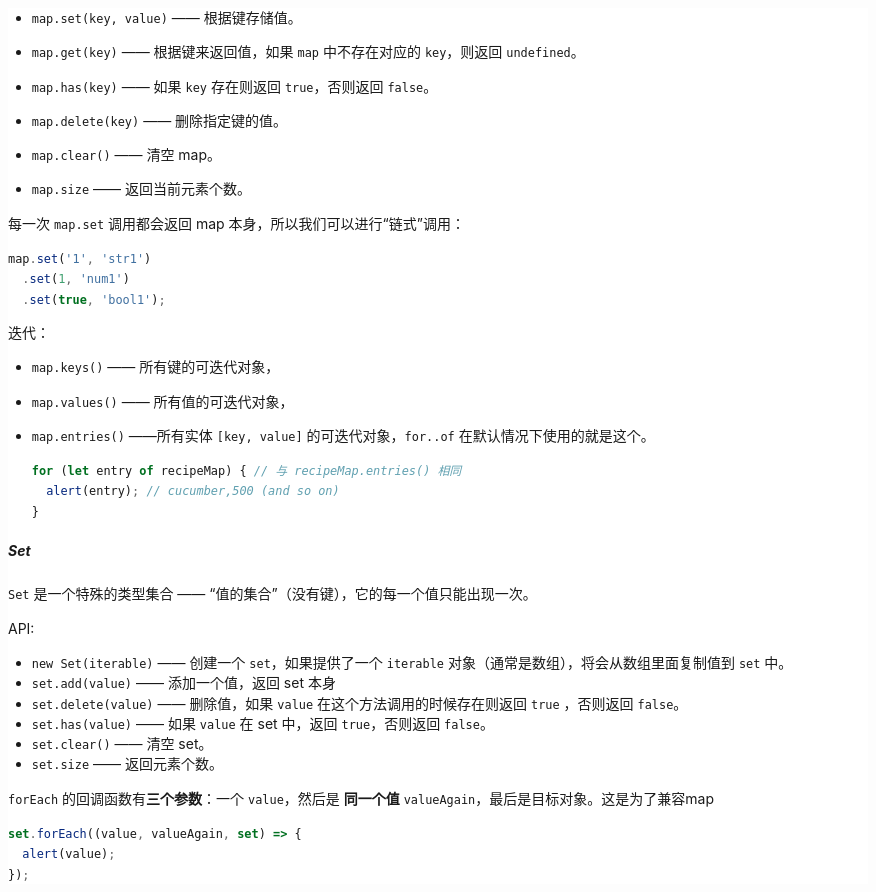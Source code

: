   

- `map.set(key, value)` —— 根据键存储值。

- `map.get(key)` —— 根据键来返回值，如果 `map` 中不存在对应的 `key`，则返回 `undefined`。

- `map.has(key)` —— 如果 `key` 存在则返回 `true`，否则返回 `false`。

- `map.delete(key)` —— 删除指定键的值。

- `map.clear()` —— 清空 map。

- `map.size` —— 返回当前元素个数。



每一次 `map.set` 调用都会返回 map 本身，所以我们可以进行“链式”调用：

```javascript
map.set('1', 'str1')
  .set(1, 'num1')
  .set(true, 'bool1');
```



迭代：

- `map.keys()` —— 所有键的可迭代对象，

- `map.values()` —— 所有值的可迭代对象，

- `map.entries()` ——所有实体 `[key, value]` 的可迭代对象，`for..of` 在默认情况下使用的就是这个。

  ```js
  for (let entry of recipeMap) { // 与 recipeMap.entries() 相同
    alert(entry); // cucumber,500 (and so on)
  }
  ```

  

##### Set

`Set` 是一个特殊的类型集合 —— “值的集合”（没有键），它的每一个值只能出现一次。



API:

- `new Set(iterable)` —— 创建一个 `set`，如果提供了一个 `iterable` 对象（通常是数组），将会从数组里面复制值到 `set` 中。
- `set.add(value)` —— 添加一个值，返回 set 本身
- `set.delete(value)` —— 删除值，如果 `value` 在这个方法调用的时候存在则返回 `true` ，否则返回 `false`。
- `set.has(value)` —— 如果 `value` 在 set 中，返回 `true`，否则返回 `false`。
- `set.clear()` —— 清空 set。
- `set.size` —— 返回元素个数。



`forEach` 的回调函数有**三个参数**：一个 `value`，然后是 **同一个值** `valueAgain`，最后是目标对象。这是为了兼容map

```js
set.forEach((value, valueAgain, set) => {
  alert(value);
});
```
